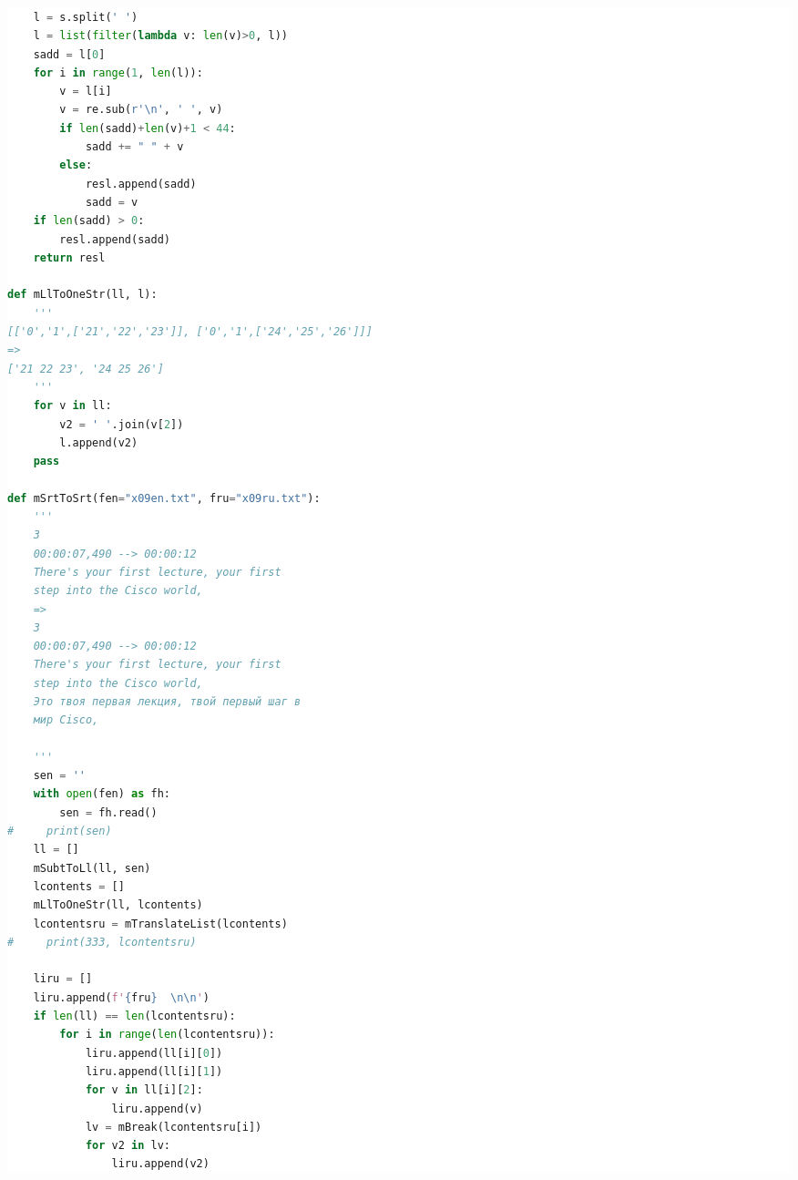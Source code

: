 ```python
    l = s.split(' ')
    l = list(filter(lambda v: len(v)>0, l))
    sadd = l[0]
    for i in range(1, len(l)):
        v = l[i]
        v = re.sub(r'\n', ' ', v)
        if len(sadd)+len(v)+1 < 44:
            sadd += " " + v
        else:
            resl.append(sadd)
            sadd = v
    if len(sadd) > 0:
        resl.append(sadd)
    return resl

def mLlToOneStr(ll, l):
    '''
[['0','1',['21','22','23']], ['0','1',['24','25','26']]]
=>
['21 22 23', '24 25 26']
    '''
    for v in ll:
        v2 = ' '.join(v[2])
        l.append(v2)
    pass

def mSrtToSrt(fen="x09en.txt", fru="x09ru.txt"):
    '''
    3
    00:00:07,490 --> 00:00:12
    There's your first lecture, your first
    step into the Cisco world,
    =>
    3
    00:00:07,490 --> 00:00:12
    There's your first lecture, your first
    step into the Cisco world,
    Это твоя первая лекция, твой первый шаг в
    мир Cisco,

    '''    
    sen = ''
    with open(fen) as fh:
        sen = fh.read()
#     print(sen)
    ll = []
    mSubtToLl(ll, sen)
    lcontents = []
    mLlToOneStr(ll, lcontents) 
    lcontentsru = mTranslateList(lcontents)
#     print(333, lcontentsru)

    liru = []
    liru.append(f'{fru}  \n\n')
    if len(ll) == len(lcontentsru):
        for i in range(len(lcontentsru)):
            liru.append(ll[i][0])
            liru.append(ll[i][1])
            for v in ll[i][2]:
                liru.append(v)
            lv = mBreak(lcontentsru[i])
            for v2 in lv:
                liru.append(v2)
```
